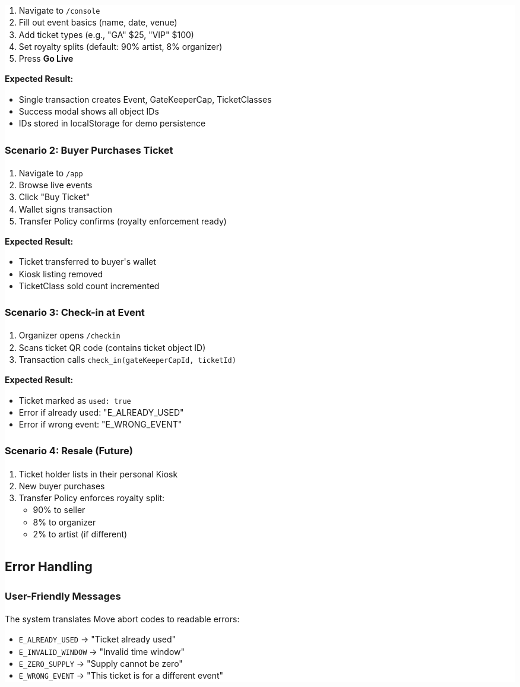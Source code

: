 1. Navigate to `/console`
2. Fill out event basics (name, date, venue)
3. Add ticket types (e.g., "GA" $25, "VIP" $100)
4. Set royalty splits (default: 90% artist, 8% organizer)
5. Press **Go Live**

**Expected Result:**
- Single transaction creates Event, GateKeeperCap, TicketClasses
- Success modal shows all object IDs
- IDs stored in localStorage for demo persistence

### Scenario 2: Buyer Purchases Ticket

1. Navigate to `/app`
2. Browse live events
3. Click "Buy Ticket"
4. Wallet signs transaction
5. Transfer Policy confirms (royalty enforcement ready)

**Expected Result:**
- Ticket transferred to buyer's wallet
- Kiosk listing removed
- TicketClass sold count incremented

### Scenario 3: Check-in at Event

1. Organizer opens `/checkin`
2. Scans ticket QR code (contains ticket object ID)
3. Transaction calls `check_in(gateKeeperCapId, ticketId)`

**Expected Result:**
- Ticket marked as `used: true`
- Error if already used: "E_ALREADY_USED"
- Error if wrong event: "E_WRONG_EVENT"

### Scenario 4: Resale (Future)

1. Ticket holder lists in their personal Kiosk
2. New buyer purchases
3. Transfer Policy enforces royalty split:
   - 90% to seller
   - 8% to organizer
   - 2% to artist (if different)

## Error Handling

### User-Friendly Messages

The system translates Move abort codes to readable errors:

- `E_ALREADY_USED` → "Ticket already used"
- `E_INVALID_WINDOW` → "Invalid time window"
- `E_ZERO_SUPPLY` → "Supply cannot be zero"
- `E_WRONG_EVENT` → "This ticket is for a different event"

